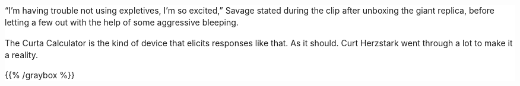 “I’m having trouble not using expletives, I’m so excited,” Savage stated during the clip after unboxing the giant replica, before letting a few out with the help of some aggressive bleeping.

The Curta Calculator is the kind of device that elicits responses like that. As it should. Curt Herzstark went through a lot to make it a reality.

{{% /graybox %}}